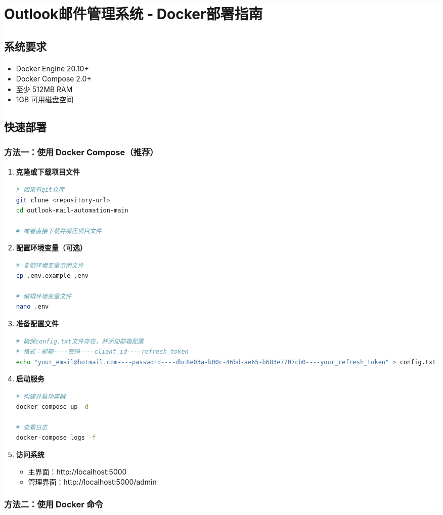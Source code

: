 # Outlook邮件管理系统 - Docker部署指南

## 系统要求

- Docker Engine 20.10+
- Docker Compose 2.0+
- 至少 512MB RAM
- 1GB 可用磁盘空间

## 快速部署

### 方法一：使用 Docker Compose（推荐）

1. **克隆或下载项目文件**
   ```bash
   # 如果有git仓库
   git clone <repository-url>
   cd outlook-mail-automation-main
   
   # 或者直接下载并解压项目文件
   ```

2. **配置环境变量（可选）**
   ```bash
   # 复制环境变量示例文件
   cp .env.example .env
   
   # 编辑环境变量文件
   nano .env
   ```

3. **准备配置文件**
   ```bash
   # 确保config.txt文件存在，并添加邮箱配置
   # 格式：邮箱----密码----client_id----refresh_token
   echo "your_email@hotmail.com----password----dbc8e03a-b00c-46bd-ae65-b683e7707cb0----your_refresh_token" > config.txt
   ```

4. **启动服务**
   ```bash
   # 构建并启动容器
   docker-compose up -d
   
   # 查看日志
   docker-compose logs -f
   ```

5. **访问系统**
   - 主界面：http://localhost:5000
   - 管理界面：http://localhost:5000/admin

### 方法二：使用 Docker 命令
